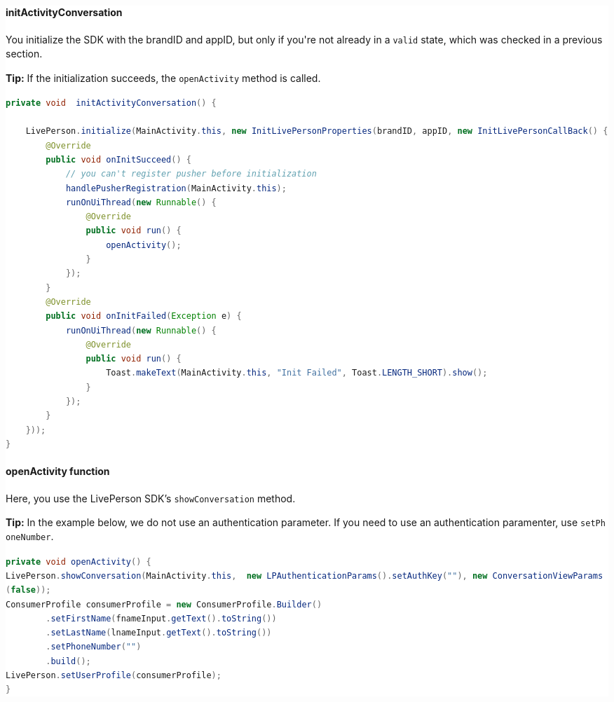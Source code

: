 #### initActivityConversation
You initialize the SDK with the brandID and appID, but only if you're not already in a `valid` state, which was checked in a previous section.

**Tip:** If the initialization succeeds, the `openActivity` method is called.

```java
private void  initActivityConversation() {

    LivePerson.initialize(MainActivity.this, new InitLivePersonProperties(brandID, appID, new InitLivePersonCallBack() {
        @Override
        public void onInitSucceed() {
            // you can't register pusher before initialization
            handlePusherRegistration(MainActivity.this);
            runOnUiThread(new Runnable() {
                @Override
                public void run() {
                    openActivity();
                }
            });
        }
        @Override
        public void onInitFailed(Exception e) {
            runOnUiThread(new Runnable() {
                @Override
                public void run() {
                    Toast.makeText(MainActivity.this, "Init Failed", Toast.LENGTH_SHORT).show();
                }
            });
        }
    }));
}
```

#### openActivity function

Here, you use the LivePerson SDK’s `showConversation` method.

**Tip:** In the example below, we do not use an authentication parameter.  If you need to use an authentication paramenter, use `setPhoneNumber`.

```java
private void openActivity() {
LivePerson.showConversation(MainActivity.this,  new LPAuthenticationParams().setAuthKey(""), new ConversationViewParams(false));
ConsumerProfile consumerProfile = new ConsumerProfile.Builder()
        .setFirstName(fnameInput.getText().toString())
        .setLastName(lnameInput.getText().toString())
        .setPhoneNumber("")
        .build();
LivePerson.setUserProfile(consumerProfile);
}
```

